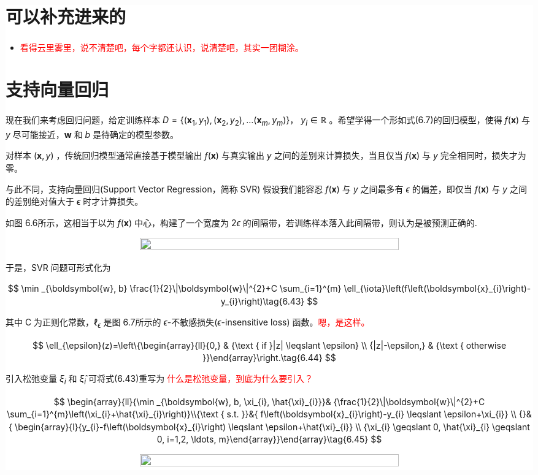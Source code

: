 

# 可以补充进来的

- <span style="color:red;">看得云里雾里，说不清楚吧，每个字都还认识，说清楚吧，其实一团糊涂。</span>

# 支持向量回归


现在我们来考虑回归问题，给定训练样本 $D=\left\{\left(\boldsymbol{x}_{1}, y_{1}\right),\left(\boldsymbol{x}_{2}, y_{2}\right), \ldots\right.\left(\boldsymbol{x}_{m}, y_{m}\right) \}$， $y_{i} \in \mathbb{R}$ 。希望学得一个形如式(6.7)的回归模型，使得 $f(\boldsymbol{x})$ 与 $y$ 尽可能接近，$\boldsymbol{w}$ 和 $b$ 是待确定的模型参数。

对样本 $(\boldsymbol{x}, y)$ ，传统回归模型通常直接基于模型输出 $f(\boldsymbol{x})$ 与真实输出 $y$ 之间的差别来计算损失，当且仅当 $f(\boldsymbol{x})$ 与 $y$ 完全相同时，损失才为零。

与此不同，支持向量回归(Support Vector Regression，简称 SVR) 假设我们能容忍 $f(\boldsymbol{x})$ 与 $y$ 之间最多有 $\epsilon$ 的偏差，即仅当 $f(\boldsymbol{x})$ 与 $y$ 之间的差别绝对值大于 $\epsilon$ 时才计算损失。

如图 6.6所示，这相当于以为 $f(\boldsymbol{x})$ 中心，构建了一个宽度为 $2\epsilon$ 的间隔带，若训练样本落入此间隔带，则认为是被预测正确的.

<p align="center">
    <img width="70%" height="70%" src="http://images.iterate.site/blog/image/180627/eAKlA3BEmJ.png?imageslim">
</p>

于是，SVR 问题可形式化为

$$
\min _{\boldsymbol{w}, b} \frac{1}{2}\|\boldsymbol{w}\|^{2}+C \sum_{i=1}^{m} \ell_{\iota}\left(f\left(\boldsymbol{x}_{i}\right)-y_{i}\right)\tag{6.43}
$$

其中 C 为正则化常数，$\ell_{\epsilon}$ 是图 6.7所示的 $\epsilon$-不敏感损失($\epsilon$-insensitive loss) 函数。<span style="color:red;">嗯，是这样。</span>

$$
\ell_{\epsilon}(z)=\left\{\begin{array}{ll}{0,} & {\text { if }|z| \leqslant \epsilon} \\ {|z|-\epsilon,} & {\text { otherwise }}\end{array}\right.\tag{6.44}
$$

引入松弛变量 $\xi_i$ 和 $\hat{\xi}_i$ 可将式(6.43)重写为 <span style="color:red;">什么是松弛变量，到底为什么要引入？</span>



$$
\begin{array}{ll}{\min _{\boldsymbol{w}, b, \xi_{i}, \hat{\xi}_{i}}}& {\frac{1}{2}\|\boldsymbol{w}\|^{2}+C \sum_{i=1}^{m}\left(\xi_{i}+\hat{\xi}_{i}\right)}\\{\text { s.t. }}&{ f\left(\boldsymbol{x}_{i}\right)-y_{i} \leqslant \epsilon+\xi_{i}} \\ {}&{ \begin{array}{l}{y_{i}-f\left(\boldsymbol{x}_{i}\right) \leqslant \epsilon+\hat{\xi}_{i}} \\ {\xi_{i} \geqslant 0, \hat{\xi}_{i} \geqslant 0, i=1,2, \ldots, m}\end{array}}\end{array}\tag{6.45}
$$

<p align="center">
    <img width="70%" height="70%" src="http://images.iterate.site/blog/image/180627/Ke2LHdHL6D.png?imageslim">
</p>
